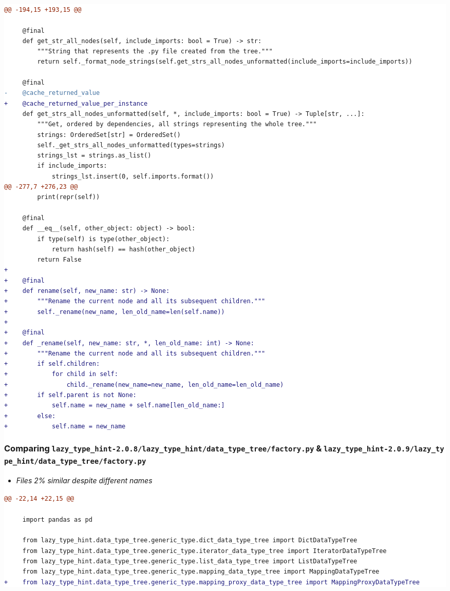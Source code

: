 ```diff
@@ -194,15 +193,15 @@
 
     @final
     def get_str_all_nodes(self, include_imports: bool = True) -> str:
         """String that represents the .py file created from the tree."""
         return self._format_node_strings(self.get_strs_all_nodes_unformatted(include_imports=include_imports))
 
     @final
-    @cache_returned_value
+    @cache_returned_value_per_instance
     def get_strs_all_nodes_unformatted(self, *, include_imports: bool = True) -> Tuple[str, ...]:
         """Get, ordered by dependencies, all strings representing the whole tree."""
         strings: OrderedSet[str] = OrderedSet()
         self._get_strs_all_nodes_unformatted(types=strings)
         strings_lst = strings.as_list()
         if include_imports:
             strings_lst.insert(0, self.imports.format())
@@ -277,7 +276,23 @@
         print(repr(self))
 
     @final
     def __eq__(self, other_object: object) -> bool:
         if type(self) is type(other_object):
             return hash(self) == hash(other_object)
         return False
+
+    @final
+    def rename(self, new_name: str) -> None:
+        """Rename the current node and all its subsequent children."""
+        self._rename(new_name, len_old_name=len(self.name))
+
+    @final
+    def _rename(self, new_name: str, *, len_old_name: int) -> None:
+        """Rename the current node and all its subsequent children."""
+        if self.children:
+            for child in self:
+                child._rename(new_name=new_name, len_old_name=len_old_name)
+        if self.parent is not None:
+            self.name = new_name + self.name[len_old_name:]
+        else:
+            self.name = new_name
```

### Comparing `lazy_type_hint-2.0.8/lazy_type_hint/data_type_tree/factory.py` & `lazy_type_hint-2.0.9/lazy_type_hint/data_type_tree/factory.py`

 * *Files 2% similar despite different names*

```diff
@@ -22,14 +22,15 @@
 
     import pandas as pd
 
     from lazy_type_hint.data_type_tree.generic_type.dict_data_type_tree import DictDataTypeTree
     from lazy_type_hint.data_type_tree.generic_type.iterator_data_type_tree import IteratorDataTypeTree
     from lazy_type_hint.data_type_tree.generic_type.list_data_type_tree import ListDataTypeTree
     from lazy_type_hint.data_type_tree.generic_type.mapping_data_type_tree import MappingDataTypeTree
+    from lazy_type_hint.data_type_tree.generic_type.mapping_proxy_data_type_tree import MappingProxyDataTypeTree
```